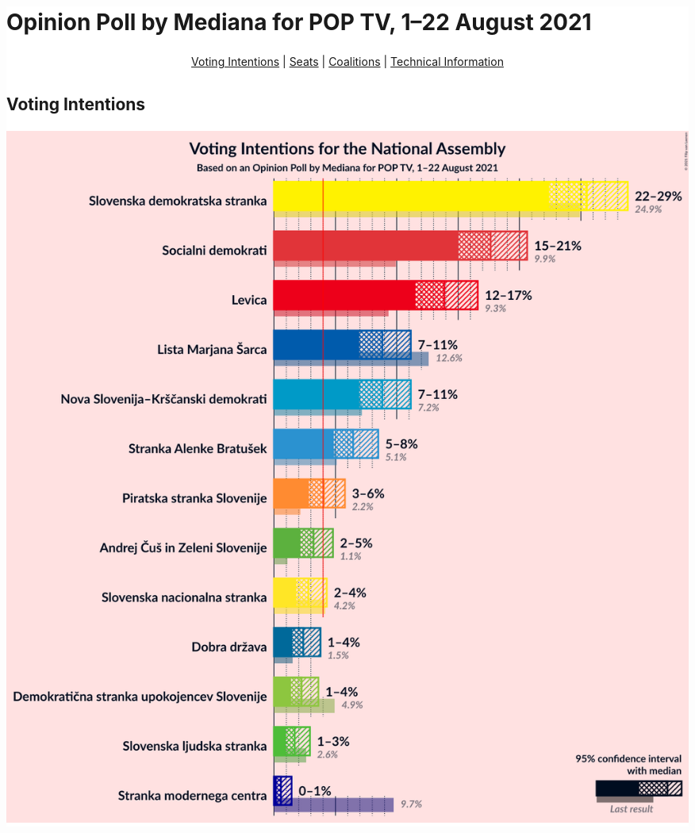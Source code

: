 # Opinion Poll by Mediana for POP TV, 1–22 August 2021

<p align="center"><a href="#voting-intentions">Voting Intentions</a> | <a href="#seats">Seats</a> | <a href="#coalitions">Coalitions</a> | <a href="#technical-information">Technical Information</a></p>

## Voting Intentions

![Graph with voting intentions not yet produced](2021-08-22-Mediana.png "Voting Intentions")
